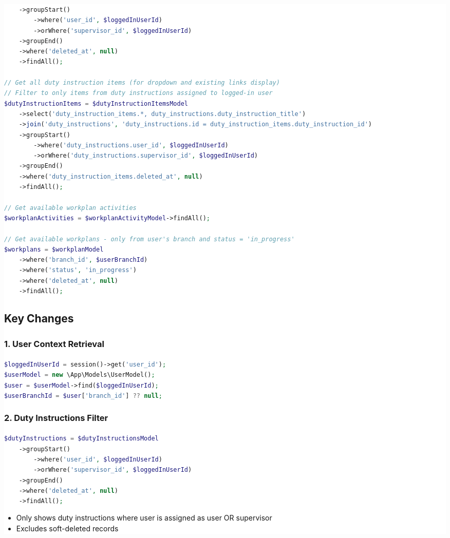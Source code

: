```php
    ->groupStart()
        ->where('user_id', $loggedInUserId)
        ->orWhere('supervisor_id', $loggedInUserId)
    ->groupEnd()
    ->where('deleted_at', null)
    ->findAll();

// Get all duty instruction items (for dropdown and existing links display)
// Filter to only items from duty instructions assigned to logged-in user
$dutyInstructionItems = $dutyInstructionItemsModel
    ->select('duty_instruction_items.*, duty_instructions.duty_instruction_title')
    ->join('duty_instructions', 'duty_instructions.id = duty_instruction_items.duty_instruction_id')
    ->groupStart()
        ->where('duty_instructions.user_id', $loggedInUserId)
        ->orWhere('duty_instructions.supervisor_id', $loggedInUserId)
    ->groupEnd()
    ->where('duty_instruction_items.deleted_at', null)
    ->findAll();

// Get available workplan activities
$workplanActivities = $workplanActivityModel->findAll();

// Get available workplans - only from user's branch and status = 'in_progress'
$workplans = $workplanModel
    ->where('branch_id', $userBranchId)
    ->where('status', 'in_progress')
    ->where('deleted_at', null)
    ->findAll();
```

## Key Changes

### 1. User Context Retrieval
```php
$loggedInUserId = session()->get('user_id');
$userModel = new \App\Models\UserModel();
$user = $userModel->find($loggedInUserId);
$userBranchId = $user['branch_id'] ?? null;
```

### 2. Duty Instructions Filter
```php
$dutyInstructions = $dutyInstructionsModel
    ->groupStart()
        ->where('user_id', $loggedInUserId)
        ->orWhere('supervisor_id', $loggedInUserId)
    ->groupEnd()
    ->where('deleted_at', null)
    ->findAll();
```
- Only shows duty instructions where user is assigned as user OR supervisor
- Excludes soft-deleted records
